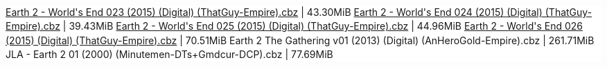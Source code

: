 [Earth 2 - World's End 023 (2015) (Digital) (ThatGuy-Empire).cbz](https://github.com/alicewish/markdown/blob/master/comic/Earth-2-Worlds-End-023-2015-Digital-ThatGuy-Empire-cbz.md) | 43.30MiB
[Earth 2 - World's End 024 (2015) (Digital) (ThatGuy-Empire).cbz](https://github.com/alicewish/markdown/blob/master/comic/Earth-2-Worlds-End-024-2015-Digital-ThatGuy-Empire-cbz.md) | 39.43MiB
[Earth 2 - World's End 025 (2015) (Digital) (ThatGuy-Empire).cbz](https://github.com/alicewish/markdown/blob/master/comic/Earth-2-Worlds-End-025-2015-Digital-ThatGuy-Empire-cbz.md) | 44.96MiB
[Earth 2 - World's End 026 (2015) (Digital) (ThatGuy-Empire).cbz](https://github.com/alicewish/markdown/blob/master/comic/Earth-2-Worlds-End-026-2015-Digital-ThatGuy-Empire-cbz.md) | 70.51MiB
Earth 2 The Gathering v01 (2013) (Digital) (AnHeroGold-Empire).cbz | 261.71MiB
JLA - Earth 2 01 (2000) (Minutemen-DTs+Gmdcur-DCP).cbz | 77.69MiB